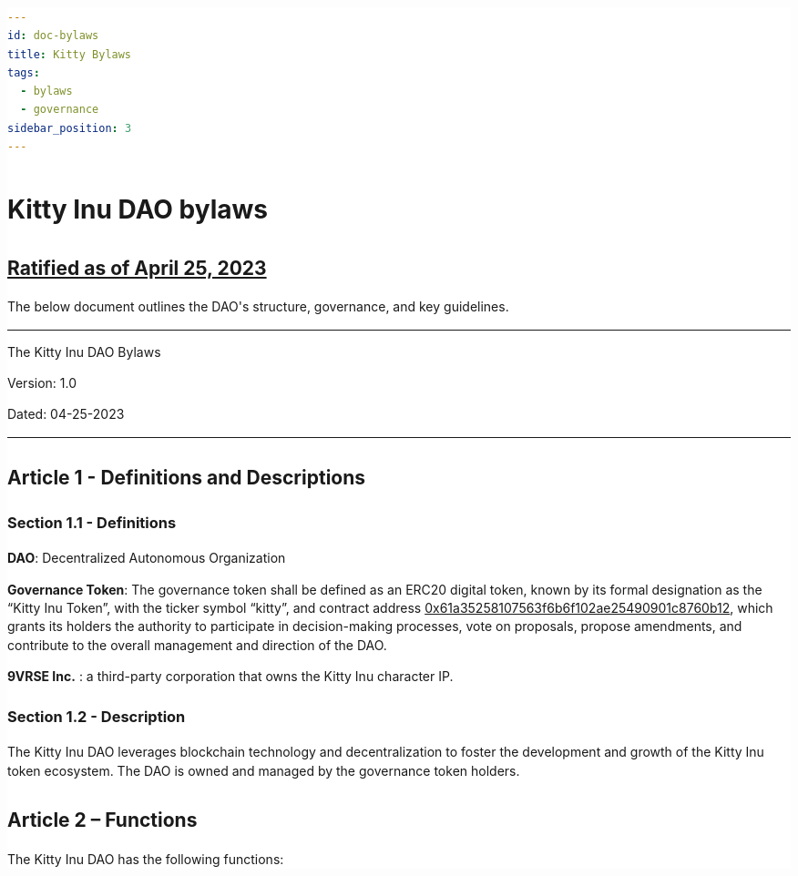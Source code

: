 ```yaml
---
id: doc-bylaws
title: Kitty Bylaws
tags:
  - bylaws
  - governance
sidebar_position: 3
---
```


# Kitty Inu DAO bylaws 
## [Ratified as of April 25, 2023](https://snapshot.org/#/kittyinudao.eth/proposal/0x2d31e322fe28f94deb3e280a357a234a68a128409710bec26447c15827560ac5)

The below document outlines the DAO's structure, governance, and key guidelines. 

----------------------------------------------------------------------------

The Kitty Inu DAO Bylaws

Version: 1.0

Dated: 04-25-2023

----------------------------------------------------------------------------

## Article 1 - Definitions and Descriptions

### Section 1.1 - Definitions

**DAO**: Decentralized Autonomous Organization

**Governance Token**: The governance token shall be defined as an ERC20 digital token, known by its formal designation as the “Kitty Inu Token”, with the ticker symbol “kitty”, and contract address [0x61a35258107563f6b6f102ae25490901c8760b12](https://etherscan.io/token/0x61a35258107563f6b6f102ae25490901c8760b12), which grants its holders the authority to participate in decision-making processes, vote on proposals, propose amendments, and contribute to the overall management and direction of the DAO. 

**9VRSE Inc.** : a third-party corporation that owns the Kitty Inu character IP.

### Section 1.2 - Description
The Kitty Inu DAO leverages blockchain technology and decentralization to foster the development and growth of the Kitty Inu token ecosystem. The DAO is owned and managed by the governance token holders. 


## Article 2 – Functions
The Kitty Inu DAO has the following functions:
